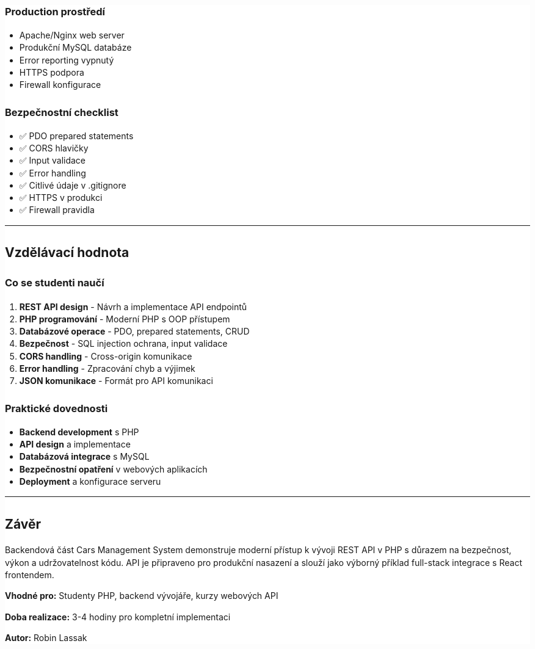 ### Production prostředí
- Apache/Nginx web server
- Produkční MySQL databáze
- Error reporting vypnutý
- HTTPS podpora
- Firewall konfigurace

### Bezpečnostní checklist
- ✅ PDO prepared statements
- ✅ CORS hlavičky
- ✅ Input validace
- ✅ Error handling
- ✅ Citlivé údaje v .gitignore
- ✅ HTTPS v produkci
- ✅ Firewall pravidla

---

## Vzdělávací hodnota

### Co se studenti naučí
1. **REST API design** - Návrh a implementace API endpointů
2. **PHP programování** - Moderní PHP s OOP přístupem
3. **Databázové operace** - PDO, prepared statements, CRUD
4. **Bezpečnost** - SQL injection ochrana, input validace
5. **CORS handling** - Cross-origin komunikace
6. **Error handling** - Zpracování chyb a výjimek
7. **JSON komunikace** - Formát pro API komunikaci

### Praktické dovednosti
- **Backend development** s PHP
- **API design** a implementace
- **Databázová integrace** s MySQL
- **Bezpečnostní opatření** v webových aplikacích
- **Deployment** a konfigurace serveru

---

## Závěr

Backendová část Cars Management System demonstruje moderní přístup k vývoji REST API v PHP s důrazem na bezpečnost, výkon a udržovatelnost kódu. API je připraveno pro produkční nasazení a slouží jako výborný příklad full-stack integrace s React frontendem.

**Vhodné pro:** Studenty PHP, backend vývojáře, kurzy webových API

**Doba realizace:** 3-4 hodiny pro kompletní implementaci

**Autor:** Robin Lassak
